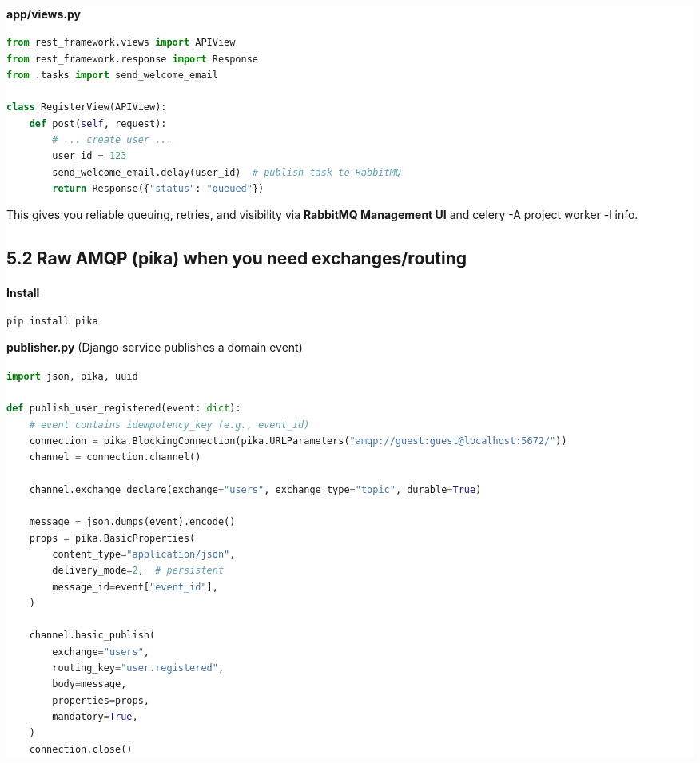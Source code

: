 **app/views.py**

```python
from rest_framework.views import APIView
from rest_framework.response import Response
from .tasks import send_welcome_email

class RegisterView(APIView):
    def post(self, request):
        # ... create user ...
        user_id = 123
        send_welcome_email.delay(user_id)  # publish task to RabbitMQ
        return Response({"status": "queued"})

```

This gives you reliable queuing, retries, and visibility via **RabbitMQ Management UI** and celery -A project worker -l info.

## 5.2 Raw AMQP (pika) when you need exchanges/routing

**Install**
```bash
pip install pika
```
**publisher.py** (Django service publishes a domain event)

```python
import json, pika, uuid

def publish_user_registered(event: dict):
    # event contains idempotency_key (e.g., event_id)
    connection = pika.BlockingConnection(pika.URLParameters("amqp://guest:guest@localhost:5672/"))
    channel = connection.channel()

    channel.exchange_declare(exchange="users", exchange_type="topic", durable=True)

    message = json.dumps(event).encode()
    props = pika.BasicProperties(
        content_type="application/json",
        delivery_mode=2,  # persistent
        message_id=event["event_id"],
    )

    channel.basic_publish(
        exchange="users",
        routing_key="user.registered",
        body=message,
        properties=props,
        mandatory=True,
    )
    connection.close()

```
